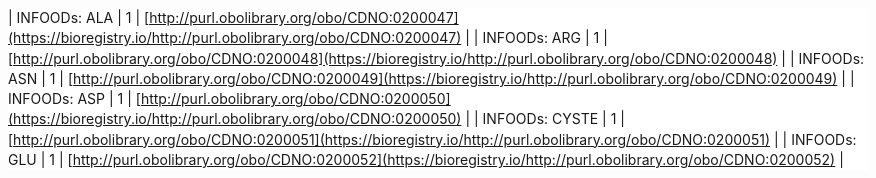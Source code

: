| INFOODs: ALA        |        1 | [http://purl.obolibrary.org/obo/CDNO:0200047](https://bioregistry.io/http://purl.obolibrary.org/obo/CDNO:0200047)                                                                                                                                                                                                                                                                                                                                                                                                                                                                                                                                                                                                                                                                                                                                                                                                                                      |
| INFOODs: ARG        |        1 | [http://purl.obolibrary.org/obo/CDNO:0200048](https://bioregistry.io/http://purl.obolibrary.org/obo/CDNO:0200048)                                                                                                                                                                                                                                                                                                                                                                                                                                                                                                                                                                                                                                                                                                                                                                                                                                      |
| INFOODs: ASN        |        1 | [http://purl.obolibrary.org/obo/CDNO:0200049](https://bioregistry.io/http://purl.obolibrary.org/obo/CDNO:0200049)                                                                                                                                                                                                                                                                                                                                                                                                                                                                                                                                                                                                                                                                                                                                                                                                                                      |
| INFOODs: ASP        |        1 | [http://purl.obolibrary.org/obo/CDNO:0200050](https://bioregistry.io/http://purl.obolibrary.org/obo/CDNO:0200050)                                                                                                                                                                                                                                                                                                                                                                                                                                                                                                                                                                                                                                                                                                                                                                                                                                      |
| INFOODs: CYSTE      |        1 | [http://purl.obolibrary.org/obo/CDNO:0200051](https://bioregistry.io/http://purl.obolibrary.org/obo/CDNO:0200051)                                                                                                                                                                                                                                                                                                                                                                                                                                                                                                                                                                                                                                                                                                                                                                                                                                      |
| INFOODs: GLU        |        1 | [http://purl.obolibrary.org/obo/CDNO:0200052](https://bioregistry.io/http://purl.obolibrary.org/obo/CDNO:0200052)                                                                                                                                                                                                                                                                                                                                                                                                                                                                                                                                                                                                                                                                                                                                                                                                                                      |